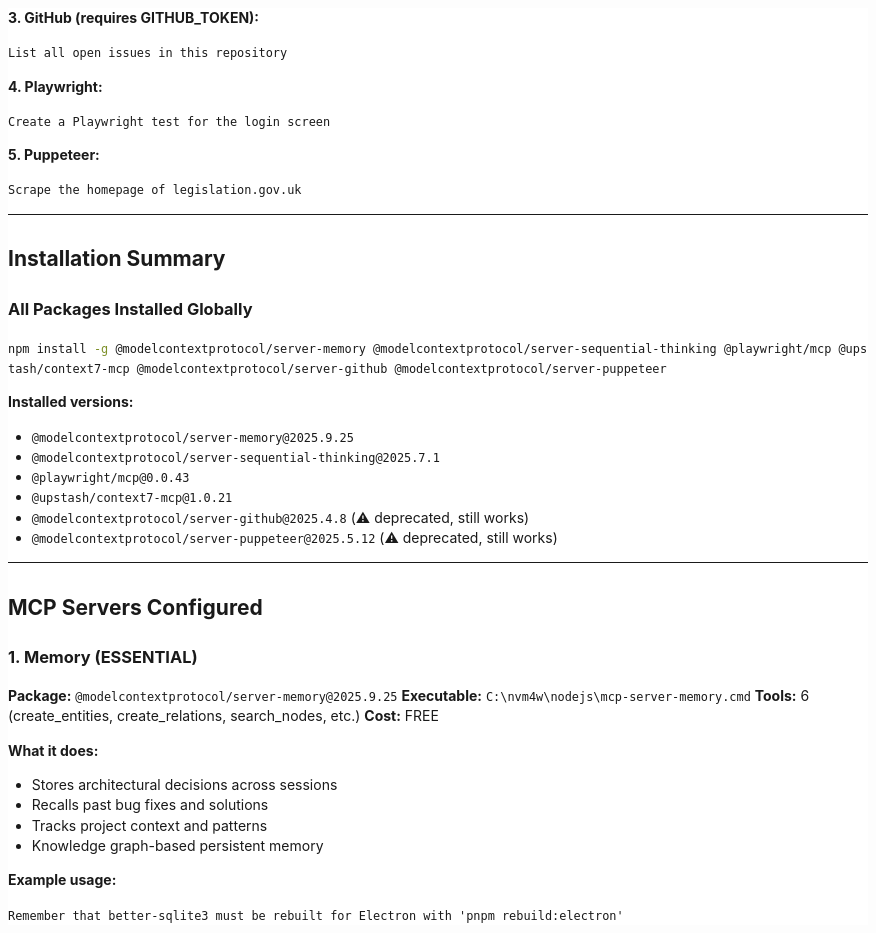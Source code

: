 **3. GitHub (requires GITHUB_TOKEN):**
```
List all open issues in this repository
```

**4. Playwright:**
```
Create a Playwright test for the login screen
```

**5. Puppeteer:**
```
Scrape the homepage of legislation.gov.uk
```

---

## Installation Summary

### All Packages Installed Globally

```bash
npm install -g @modelcontextprotocol/server-memory @modelcontextprotocol/server-sequential-thinking @playwright/mcp @upstash/context7-mcp @modelcontextprotocol/server-github @modelcontextprotocol/server-puppeteer
```

**Installed versions:**
- `@modelcontextprotocol/server-memory@2025.9.25`
- `@modelcontextprotocol/server-sequential-thinking@2025.7.1`
- `@playwright/mcp@0.0.43`
- `@upstash/context7-mcp@1.0.21`
- `@modelcontextprotocol/server-github@2025.4.8` (⚠️ deprecated, still works)
- `@modelcontextprotocol/server-puppeteer@2025.5.12` (⚠️ deprecated, still works)

---

## MCP Servers Configured

### 1. Memory (ESSENTIAL)

**Package:** `@modelcontextprotocol/server-memory@2025.9.25`
**Executable:** `C:\nvm4w\nodejs\mcp-server-memory.cmd`
**Tools:** 6 (create_entities, create_relations, search_nodes, etc.)
**Cost:** FREE

**What it does:**
- Stores architectural decisions across sessions
- Recalls past bug fixes and solutions
- Tracks project context and patterns
- Knowledge graph-based persistent memory

**Example usage:**
```
Remember that better-sqlite3 must be rebuilt for Electron with 'pnpm rebuild:electron'
```

